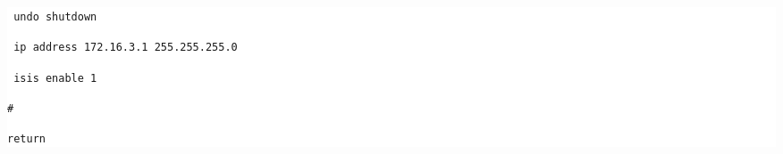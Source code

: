   ```
   undo shutdown
  ```
  ```
   ip address 172.16.3.1 255.255.255.0
  ```
  ```
   isis enable 1
  ```
  ```
  #
  ```
  ```
  return
  ```
